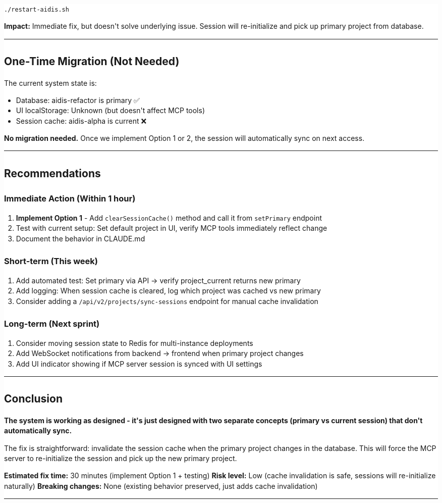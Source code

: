 ```bash
./restart-aidis.sh
```

**Impact:** Immediate fix, but doesn't solve underlying issue. Session will re-initialize and pick up primary project from database.

---

## One-Time Migration (Not Needed)

The current system state is:
- Database: aidis-refactor is primary ✅
- UI localStorage: Unknown (but doesn't affect MCP tools)
- Session cache: aidis-alpha is current ❌

**No migration needed.** Once we implement Option 1 or 2, the session will automatically sync on next access.

---

## Recommendations

### Immediate Action (Within 1 hour)
1. **Implement Option 1** - Add `clearSessionCache()` method and call it from `setPrimary` endpoint
2. Test with current setup: Set default project in UI, verify MCP tools immediately reflect change
3. Document the behavior in CLAUDE.md

### Short-term (This week)
1. Add automated test: Set primary via API → verify project_current returns new primary
2. Add logging: When session cache is cleared, log which project was cached vs new primary
3. Consider adding a `/api/v2/projects/sync-sessions` endpoint for manual cache invalidation

### Long-term (Next sprint)
1. Consider moving session state to Redis for multi-instance deployments
2. Add WebSocket notifications from backend → frontend when primary project changes
3. Add UI indicator showing if MCP server session is synced with UI settings

---

## Conclusion

**The system is working as designed - it's just designed with two separate concepts (primary vs current session) that don't automatically sync.**

The fix is straightforward: invalidate the session cache when the primary project changes in the database. This will force the MCP server to re-initialize the session and pick up the new primary project.

**Estimated fix time:** 30 minutes (implement Option 1 + testing)
**Risk level:** Low (cache invalidation is safe, sessions will re-initialize naturally)
**Breaking changes:** None (existing behavior preserved, just adds cache invalidation)

---